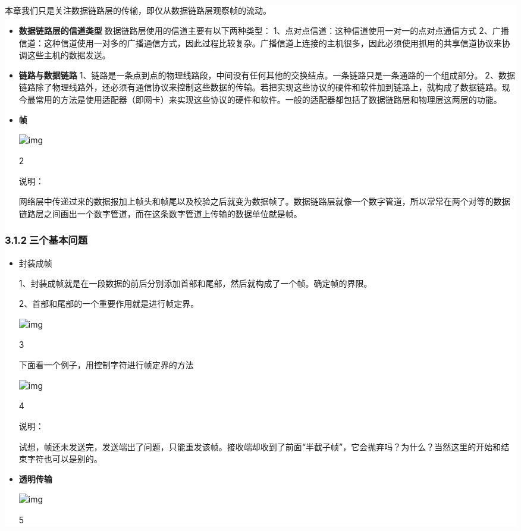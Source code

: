 本章我们只是关注数据链路层的传输，即仅从数据链路层观察帧的流动。



- **数据链路层的信道类型**
   数据链路层使用的信道主要有以下两种类型：
   1、点对点信道：这种信道使用一对一的点对点通信方式
   2、广播信道：这种信道使用一对多的广播通信方式，因此过程比较复杂。广播信道上连接的主机很多，因此必须使用抓用的共享信道协议来协调这些主机的数据发送。

- **链路与数据链路**
   1、链路是一条点到点的物理线路段，中间没有任何其他的交换结点。一条链路只是一条通路的一个组成部分。
   2、数据链路除了物理线路外，还必须有通信协议来控制这些数据的传输。若把实现这些协议的硬件和软件加到链路上，就构成了数据链路。现今最常用的方法是使用适配器（即网卡）来实现这些协议的硬件和软件。一般的适配器都包括了数据链路层和物理层这两层的功能。

- **帧**
   

  

  ![img](https:////upload-images.jianshu.io/upload_images/1925650-ad4eae27c8bdd69c.png?imageMogr2/auto-orient/strip|imageView2/2/w/716/format/webp)

  2

  说明：

  网络层中传递过来的数据报加上帧头和帧尾以及校验之后就变为数据帧了。数据链路层就像一个数字管道，所以常常在两个对等的数据链路层之间画出一个数字管道，而在这条数字管道上传输的数据单位就是帧。

  

### 3.1.2 三个基本问题

- 封装成帧

   1、封装成帧就是在一段数据的前后分别添加首部和尾部，然后就构成了一个帧。确定帧的界限。

   2、首部和尾部的一个重要作用就是进行帧定界。

  

  ![img](https:////upload-images.jianshu.io/upload_images/1925650-1e4eb5484eb82d95.png?imageMogr2/auto-orient/strip|imageView2/2/w/639/format/webp)

  3

   下面看一个例子，用控制字符进行帧定界的方法

  

  ![img](https:////upload-images.jianshu.io/upload_images/1925650-25b1a33daeb328b0.png?imageMogr2/auto-orient/strip|imageView2/2/w/665/format/webp)

  4

  说明：

  试想，帧还未发送完，发送端出了问题，只能重发该帧。接收端却收到了前面“半截子帧”，它会抛弃吗？为什么？当然这里的开始和结束字符也可以是别的。

- **透明传输**
   

  

  ![img](https:////upload-images.jianshu.io/upload_images/1925650-ad8041bb5fc1f24e.png?imageMogr2/auto-orient/strip|imageView2/2/w/701/format/webp)

  5
